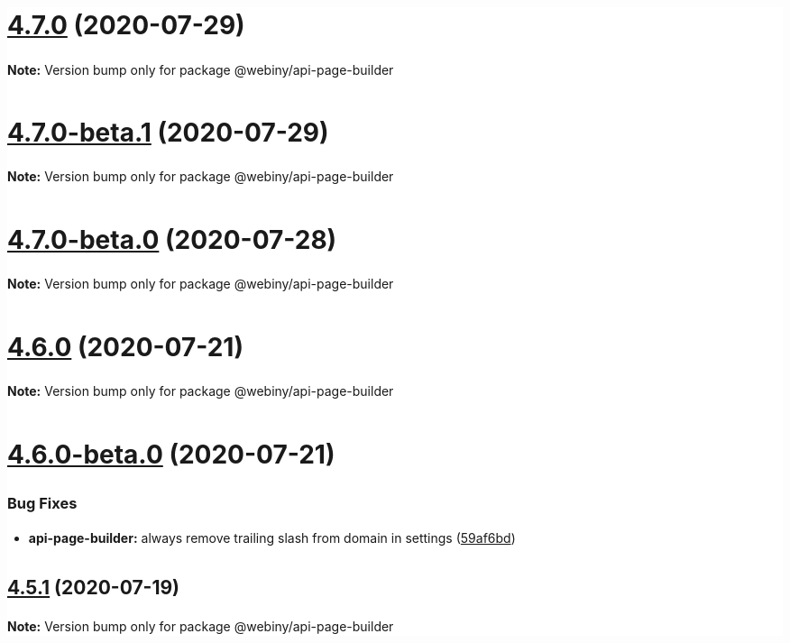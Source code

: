 



# [4.7.0](https://github.com/webiny/webiny-js/compare/v4.7.0-beta.1...v4.7.0) (2020-07-29)

**Note:** Version bump only for package @webiny/api-page-builder





# [4.7.0-beta.1](https://github.com/webiny/webiny-js/compare/v4.7.0-beta.0...v4.7.0-beta.1) (2020-07-29)

**Note:** Version bump only for package @webiny/api-page-builder





# [4.7.0-beta.0](https://github.com/webiny/webiny-js/compare/v4.6.0...v4.7.0-beta.0) (2020-07-28)

**Note:** Version bump only for package @webiny/api-page-builder





# [4.6.0](https://github.com/webiny/webiny-js/compare/v4.6.0-beta.0...v4.6.0) (2020-07-21)

**Note:** Version bump only for package @webiny/api-page-builder





# [4.6.0-beta.0](https://github.com/webiny/webiny-js/compare/v4.5.1...v4.6.0-beta.0) (2020-07-21)


### Bug Fixes

* **api-page-builder:** always remove trailing slash from domain in settings ([59af6bd](https://github.com/webiny/webiny-js/commit/59af6bdfd502da0afd37b91523adab1f6055d9ac))





## [4.5.1](https://github.com/webiny/webiny-js/compare/v4.5.1-beta.1...v4.5.1) (2020-07-19)

**Note:** Version bump only for package @webiny/api-page-builder
